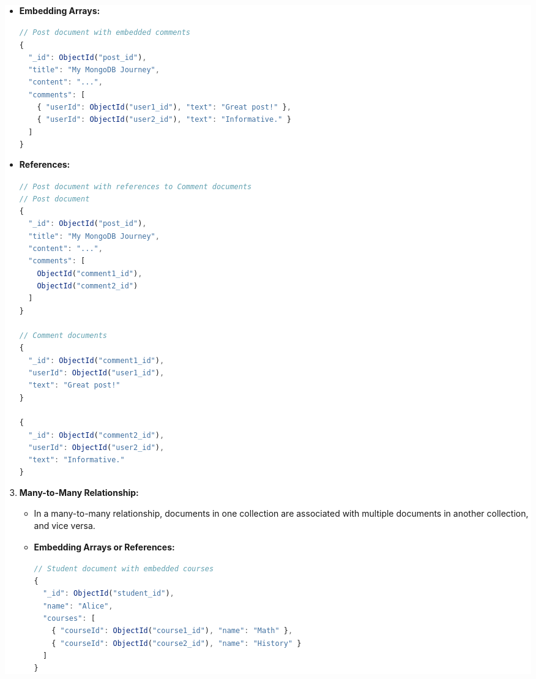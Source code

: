    - **Embedding Arrays:**
     ```javascript
     // Post document with embedded comments
     {
       "_id": ObjectId("post_id"),
       "title": "My MongoDB Journey",
       "content": "...",
       "comments": [
         { "userId": ObjectId("user1_id"), "text": "Great post!" },
         { "userId": ObjectId("user2_id"), "text": "Informative." }
       ]
     }
     ```

   - **References:**
     ```javascript
     // Post document with references to Comment documents
     // Post document
     {
       "_id": ObjectId("post_id"),
       "title": "My MongoDB Journey",
       "content": "...",
       "comments": [
         ObjectId("comment1_id"),
         ObjectId("comment2_id")
       ]
     }

     // Comment documents
     {
       "_id": ObjectId("comment1_id"),
       "userId": ObjectId("user1_id"),
       "text": "Great post!"
     }

     {
       "_id": ObjectId("comment2_id"),
       "userId": ObjectId("user2_id"),
       "text": "Informative."
     }
     ```

3. **Many-to-Many Relationship:**
   - In a many-to-many relationship, documents in one collection are associated with multiple documents in another collection, and vice versa.

   - **Embedding Arrays or References:**
     ```javascript
     // Student document with embedded courses
     {
       "_id": ObjectId("student_id"),
       "name": "Alice",
       "courses": [
         { "courseId": ObjectId("course1_id"), "name": "Math" },
         { "courseId": ObjectId("course2_id"), "name": "History" }
       ]
     }
     ```
